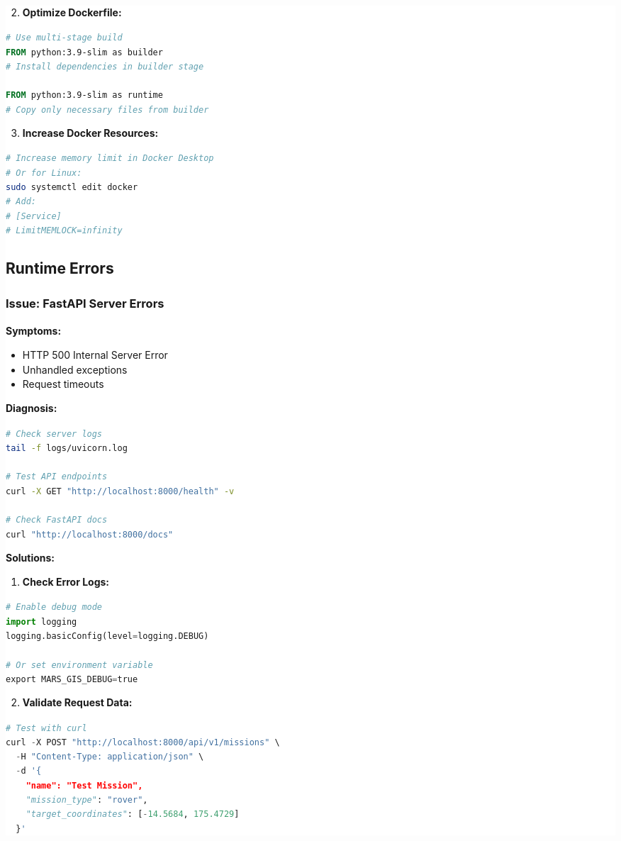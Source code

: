 2. **Optimize Dockerfile:**
```dockerfile
# Use multi-stage build
FROM python:3.9-slim as builder
# Install dependencies in builder stage

FROM python:3.9-slim as runtime
# Copy only necessary files from builder
```

3. **Increase Docker Resources:**
```bash
# Increase memory limit in Docker Desktop
# Or for Linux:
sudo systemctl edit docker
# Add:
# [Service]
# LimitMEMLOCK=infinity
```

## Runtime Errors

### Issue: FastAPI Server Errors

**Symptoms:**
- HTTP 500 Internal Server Error
- Unhandled exceptions
- Request timeouts

**Diagnosis:**
```bash
# Check server logs
tail -f logs/uvicorn.log

# Test API endpoints
curl -X GET "http://localhost:8000/health" -v

# Check FastAPI docs
curl "http://localhost:8000/docs"
```

**Solutions:**

1. **Check Error Logs:**
```python
# Enable debug mode
import logging
logging.basicConfig(level=logging.DEBUG)

# Or set environment variable
export MARS_GIS_DEBUG=true
```

2. **Validate Request Data:**
```python
# Test with curl
curl -X POST "http://localhost:8000/api/v1/missions" \
  -H "Content-Type: application/json" \
  -d '{
    "name": "Test Mission",
    "mission_type": "rover",
    "target_coordinates": [-14.5684, 175.4729]
  }'
```
